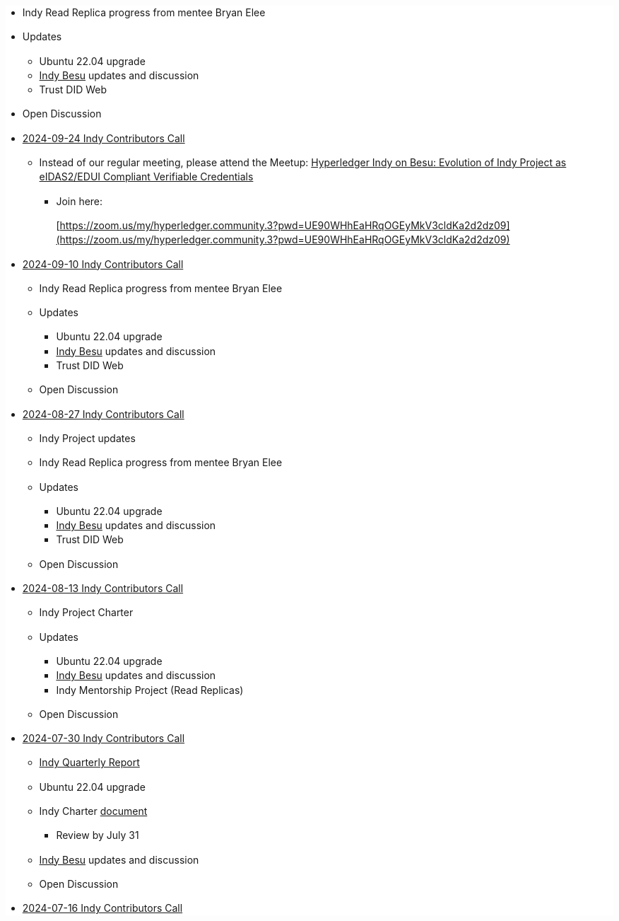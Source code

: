   - Indy Read Replica progress from mentee Bryan Elee
  - Updates
    
    - Ubuntu 22.04 upgrade
    - [Indy Besu](https://github.com/hyperledger/indy-besu) updates and discussion
    - Trust DID Web
  - Open Discussion
- [2024-09-24 Indy Contributors Call](2024-09-24-Indy-Contributors-Call_19464710.html)
  
  - Instead of our regular meeting, please attend the Meetup: [Hyperledger Indy on Besu: Evolution of Indy Project as eIDAS2/EDUI Compliant Verifiable Credentials](https://www.meetup.com/hyperledger-portugal/events/303117231/)
    
    - Join here: 
      
      [https://zoom.us/my/hyperledger.community.3?pwd=UE90WHhEaHRqOGEyMkV3cldKa2d2dz09](https://zoom.us/my/hyperledger.community.3?pwd=UE90WHhEaHRqOGEyMkV3cldKa2d2dz09)
- [2024-09-10 Indy Contributors Call](2024-09-10-Indy-Contributors-Call_19464708.html)
  
  - Indy Read Replica progress from mentee Bryan Elee
  - Updates
    
    - Ubuntu 22.04 upgrade
    - [Indy Besu](https://github.com/hyperledger/indy-besu) updates and discussion
    - Trust DID Web
  - Open Discussion
- [2024-08-27 Indy Contributors Call](2024-08-27-Indy-Contributors-Call_19464706.html)
  
  - Indy Project updates
  - Indy Read Replica progress from mentee Bryan Elee
  - Updates
    
    - Ubuntu 22.04 upgrade
    - [Indy Besu](https://github.com/hyperledger/indy-besu) updates and discussion
    - Trust DID Web
  - Open Discussion
- [2024-08-13 Indy Contributors Call](2024-08-13-Indy-Contributors-Call_19464704.html)
  
  - Indy Project Charter
  - Updates
    
    - Ubuntu 22.04 upgrade
    - [Indy Besu](https://github.com/hyperledger/indy-besu) updates and discussion
    - Indy Mentorship Project (Read Replicas)
  - Open Discussion
- [2024-07-30 Indy Contributors Call](2024-07-30-Indy-Contributors-Call_19464702.html)
  
  - [Indy Quarterly Report](https://github.com/hyperledger/toc/pull/279)
  - Ubuntu 22.04 upgrade
  - Indy Charter [document](https://docs.google.com/document/d/1rFPDlH5VYS9sVqcGRbWfOoxwhVTZQ7jaX9b8R6fhtsw/edit)
    
    - Review by July 31
  - [Indy Besu](https://github.com/hyperledger/indy-besu) updates and discussion
  - Open Discussion
- [2024-07-16 Indy Contributors Call](2024-07-16-Indy-Contributors-Call_19464700.html)
  